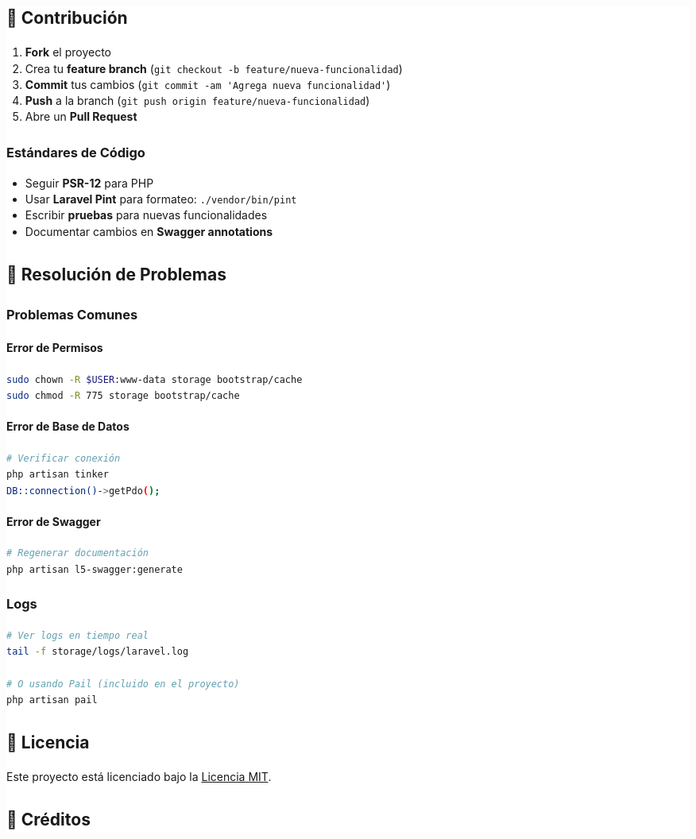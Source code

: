 ## 🤝 Contribución

1. **Fork** el proyecto
2. Crea tu **feature branch** (`git checkout -b feature/nueva-funcionalidad`)
3. **Commit** tus cambios (`git commit -am 'Agrega nueva funcionalidad'`)
4. **Push** a la branch (`git push origin feature/nueva-funcionalidad`)
5. Abre un **Pull Request**

### Estándares de Código
- Seguir **PSR-12** para PHP
- Usar **Laravel Pint** para formateo: `./vendor/bin/pint`
- Escribir **pruebas** para nuevas funcionalidades
- Documentar cambios en **Swagger annotations**

## 🐛 Resolución de Problemas

### Problemas Comunes

#### Error de Permisos
```bash
sudo chown -R $USER:www-data storage bootstrap/cache
sudo chmod -R 775 storage bootstrap/cache
```

#### Error de Base de Datos
```bash
# Verificar conexión
php artisan tinker
DB::connection()->getPdo();
```

#### Error de Swagger
```bash
# Regenerar documentación
php artisan l5-swagger:generate
```

### Logs
```bash
# Ver logs en tiempo real
tail -f storage/logs/laravel.log

# O usando Pail (incluido en el proyecto)
php artisan pail
```

## 📄 Licencia

Este proyecto está licenciado bajo la [Licencia MIT](https://opensource.org/licenses/MIT).

## 👥 Créditos
